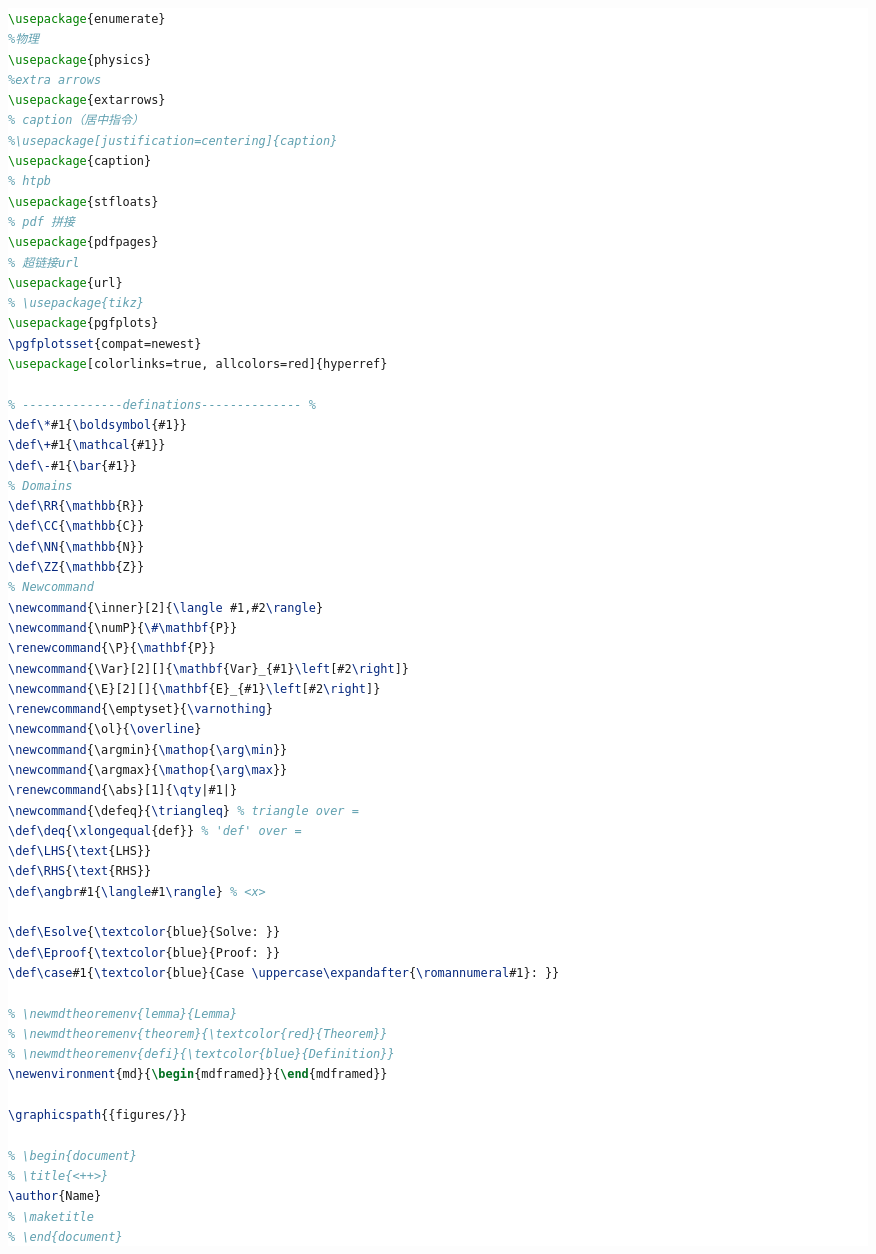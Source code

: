 ```latex
\usepackage{enumerate}
%物理
\usepackage{physics}
%extra arrows
\usepackage{extarrows}
% caption（居中指令）
%\usepackage[justification=centering]{caption}
\usepackage{caption}
% htpb
\usepackage{stfloats}
% pdf 拼接
\usepackage{pdfpages}
% 超链接url
\usepackage{url}
% \usepackage{tikz}
\usepackage{pgfplots}
\pgfplotsset{compat=newest}
\usepackage[colorlinks=true, allcolors=red]{hyperref}

% --------------definations-------------- %
\def\*#1{\boldsymbol{#1}}
\def\+#1{\mathcal{#1}} 
\def\-#1{\bar{#1}}
% Domains
\def\RR{\mathbb{R}}
\def\CC{\mathbb{C}}
\def\NN{\mathbb{N}}
\def\ZZ{\mathbb{Z}}
% Newcommand
\newcommand{\inner}[2]{\langle #1,#2\rangle} 
\newcommand{\numP}{\#\mathbf{P}} 
\renewcommand{\P}{\mathbf{P}}
\newcommand{\Var}[2][]{\mathbf{Var}_{#1}\left[#2\right]}
\newcommand{\E}[2][]{\mathbf{E}_{#1}\left[#2\right]}
\renewcommand{\emptyset}{\varnothing}
\newcommand{\ol}{\overline}
\newcommand{\argmin}{\mathop{\arg\min}}
\newcommand{\argmax}{\mathop{\arg\max}}
\renewcommand{\abs}[1]{\qty|#1|}
\newcommand{\defeq}{\triangleq} % triangle over =
\def\deq{\xlongequal{def}} % 'def' over =
\def\LHS{\text{LHS}}
\def\RHS{\text{RHS}}
\def\angbr#1{\langle#1\rangle} % <x>

\def\Esolve{\textcolor{blue}{Solve: }}
\def\Eproof{\textcolor{blue}{Proof: }}
\def\case#1{\textcolor{blue}{Case \uppercase\expandafter{\romannumeral#1}: }}

% \newmdtheoremenv{lemma}{Lemma}
% \newmdtheoremenv{theorem}{\textcolor{red}{Theorem}}
% \newmdtheoremenv{defi}{\textcolor{blue}{Definition}}
\newenvironment{md}{\begin{mdframed}}{\end{mdframed}}

\graphicspath{{figures/}}

% \begin{document}
% \title{<++>}
\author{Name}
% \maketitle
% \end{document}
```
